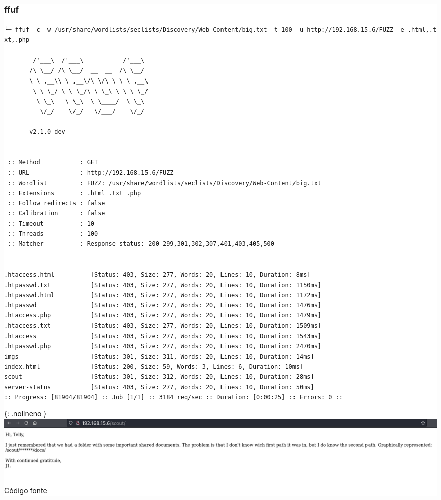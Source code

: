 ### ffuf

```shell
╰─ ffuf -c -w /usr/share/wordlists/seclists/Discovery/Web-Content/big.txt -t 100 -u http://192.168.15.6/FUZZ -e .html,.txt,.php

        /'___\  /'___\           /'___\       
       /\ \__/ /\ \__/  __  __  /\ \__/       
       \ \ ,__\\ \ ,__\/\ \/\ \ \ \ ,__\      
        \ \ \_/ \ \ \_/\ \ \_\ \ \ \ \_/      
         \ \_\   \ \_\  \ \____/  \ \_\       
          \/_/    \/_/   \/___/    \/_/       

       v2.1.0-dev
________________________________________________

 :: Method           : GET
 :: URL              : http://192.168.15.6/FUZZ
 :: Wordlist         : FUZZ: /usr/share/wordlists/seclists/Discovery/Web-Content/big.txt
 :: Extensions       : .html .txt .php 
 :: Follow redirects : false
 :: Calibration      : false
 :: Timeout          : 10
 :: Threads          : 100
 :: Matcher          : Response status: 200-299,301,302,307,401,403,405,500
________________________________________________

.htaccess.html          [Status: 403, Size: 277, Words: 20, Lines: 10, Duration: 8ms]
.htpasswd.txt           [Status: 403, Size: 277, Words: 20, Lines: 10, Duration: 1150ms]
.htpasswd.html          [Status: 403, Size: 277, Words: 20, Lines: 10, Duration: 1172ms]
.htpasswd               [Status: 403, Size: 277, Words: 20, Lines: 10, Duration: 1476ms]
.htaccess.php           [Status: 403, Size: 277, Words: 20, Lines: 10, Duration: 1479ms]
.htaccess.txt           [Status: 403, Size: 277, Words: 20, Lines: 10, Duration: 1509ms]
.htaccess               [Status: 403, Size: 277, Words: 20, Lines: 10, Duration: 1543ms]
.htpasswd.php           [Status: 403, Size: 277, Words: 20, Lines: 10, Duration: 2470ms]
imgs                    [Status: 301, Size: 311, Words: 20, Lines: 10, Duration: 14ms]
index.html              [Status: 200, Size: 59, Words: 3, Lines: 6, Duration: 10ms]
scout                   [Status: 301, Size: 312, Words: 20, Lines: 10, Duration: 28ms]
server-status           [Status: 403, Size: 277, Words: 20, Lines: 10, Duration: 50ms]
:: Progress: [81904/81904] :: Job [1/1] :: 3184 req/sec :: Duration: [0:00:25] :: Errors: 0 ::
```
{: .nolineno }
![alt text](/assets/img/arroutada/arroutada1.png)

Código fonte
